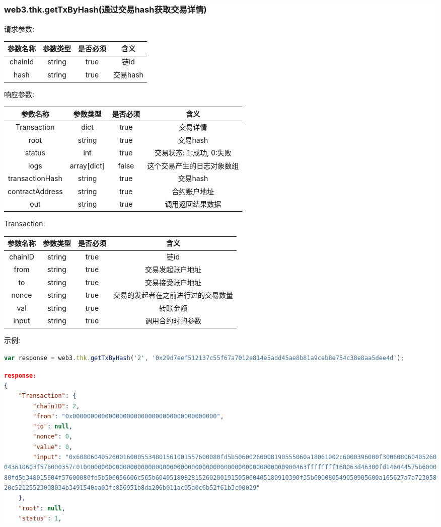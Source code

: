 
<a name="cd9b53e3"></a>
### web3.thk.getTxByHash(通过交易hash获取交易详情)
请求参数:

| **参数名称** | **参数类型** | **是否必须** | **含义** |
| :---: | :---: | :---: | :---: |
| chainId | string | true | 链id |
| hash | string | true | 交易hash |

响应参数:

| **参数名称** | **参数类型** | **是否必须** | **含义** |
| :---: | :---: | :---: | :---: |
| Transaction | dict | true | 交易详情 |
| root | string | true | 交易hash |
| status | int | true | 交易状态: 1:成功, 0:失败 |
| logs | array[dict] | false | 这个交易产生的日志对象数组 |
| transactionHash | string | true | 交易hash |
| contractAddress | string | true | 合约账户地址 |
| out | string | true | 调用返回结果数据 |

Transaction:

| **参数名称** | **参数类型** | **是否必须** | **含义** |
| :---: | :---: | :---: | :---: |
| chainID | string | true | 链id |
| from | string | true | 交易发起账户地址 |
| to | string | true | 交易接受账户地址 |
| nonce | string | true | 交易的发起者在之前进行过的交易数量 |
| val | string | true | 转账金额 |
| input | string | true | 调用合约时的参数 |

示例:

```javascript
var response = web3.thk.getTxByHash('2', '0x29d7eef512137c55f67a7012e814e5add45ae8b81a9ceb8e754c38e8aa5dee4d');
```

```json
response:
{
    "Transaction": {
        "chainID": 2,
        "from": "0x0000000000000000000000000000000000000000",
        "to": null,
        "nonce": 0,
        "value": 0,
        "input": "0x6080604052600160005534801561001557600080fd5b50600260008190555060a18061002c6000396000f300608060405260043610603f576000357c0100000000000000000000000000000000000000000000000000000000900463ffffffff168063d46300fd146044575b600080fd5b348015604f57600080fd5b506056606c565b6040518082815260200191505060405180910390f35b600080549050905600a165627a7a72305820c52125523008034b3491540aa03fc856951b8da206b011ac05a0c6b52f61b3c00029"
    },
    "root": null,
    "status": 1,
```